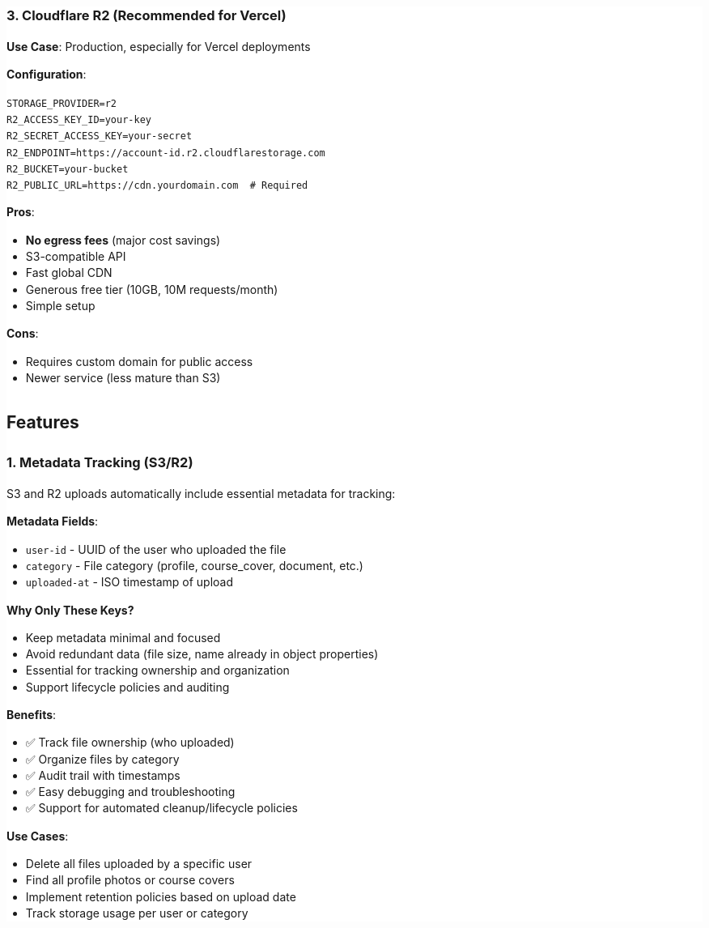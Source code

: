 ### 3. Cloudflare R2 (Recommended for Vercel)

**Use Case**: Production, especially for Vercel deployments

**Configuration**:
```env
STORAGE_PROVIDER=r2
R2_ACCESS_KEY_ID=your-key
R2_SECRET_ACCESS_KEY=your-secret
R2_ENDPOINT=https://account-id.r2.cloudflarestorage.com
R2_BUCKET=your-bucket
R2_PUBLIC_URL=https://cdn.yourdomain.com  # Required
```

**Pros**:
- **No egress fees** (major cost savings)
- S3-compatible API
- Fast global CDN
- Generous free tier (10GB, 10M requests/month)
- Simple setup

**Cons**:
- Requires custom domain for public access
- Newer service (less mature than S3)

## Features

### 1. Metadata Tracking (S3/R2)

S3 and R2 uploads automatically include essential metadata for tracking:

**Metadata Fields**:
- `user-id` - UUID of the user who uploaded the file
- `category` - File category (profile, course_cover, document, etc.)
- `uploaded-at` - ISO timestamp of upload

**Why Only These Keys?**
- Keep metadata minimal and focused
- Avoid redundant data (file size, name already in object properties)
- Essential for tracking ownership and organization
- Support lifecycle policies and auditing

**Benefits**:
- ✅ Track file ownership (who uploaded)
- ✅ Organize files by category
- ✅ Audit trail with timestamps
- ✅ Easy debugging and troubleshooting
- ✅ Support for automated cleanup/lifecycle policies

**Use Cases**:
- Delete all files uploaded by a specific user
- Find all profile photos or course covers
- Implement retention policies based on upload date
- Track storage usage per user or category
